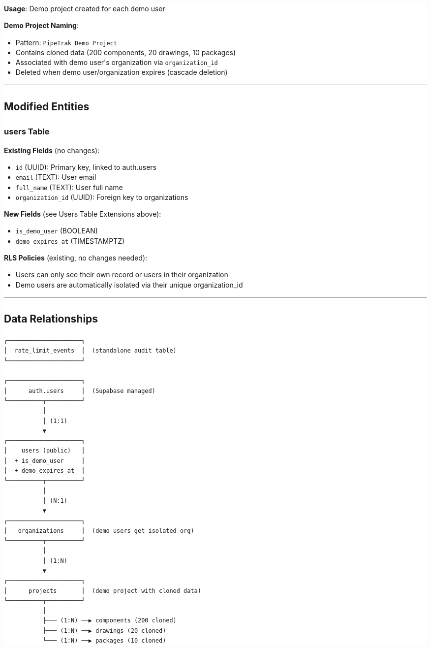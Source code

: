 **Usage**: Demo project created for each demo user

**Demo Project Naming**:
- Pattern: `PipeTrak Demo Project`
- Contains cloned data (200 components, 20 drawings, 10 packages)
- Associated with demo user's organization via `organization_id`
- Deleted when demo user/organization expires (cascade deletion)

---

## Modified Entities

### users Table

**Existing Fields** (no changes):
- `id` (UUID): Primary key, linked to auth.users
- `email` (TEXT): User email
- `full_name` (TEXT): User full name
- `organization_id` (UUID): Foreign key to organizations

**New Fields** (see Users Table Extensions above):
- `is_demo_user` (BOOLEAN)
- `demo_expires_at` (TIMESTAMPTZ)

**RLS Policies** (existing, no changes needed):
- Users can only see their own record or users in their organization
- Demo users are automatically isolated via their unique organization_id

---

## Data Relationships

```
┌─────────────────────┐
│  rate_limit_events  │  (standalone audit table)
└─────────────────────┘

┌─────────────────────┐
│      auth.users     │  (Supabase managed)
└──────────┬──────────┘
           │
           │ (1:1)
           ▼
┌─────────────────────┐
│    users (public)   │
│  + is_demo_user     │
│  + demo_expires_at  │
└──────────┬──────────┘
           │
           │ (N:1)
           ▼
┌─────────────────────┐
│   organizations     │  (demo users get isolated org)
└──────────┬──────────┘
           │
           │ (1:N)
           ▼
┌─────────────────────┐
│      projects       │  (demo project with cloned data)
└──────────┬──────────┘
           │
           ├─── (1:N) ──▶ components (200 cloned)
           ├─── (1:N) ──▶ drawings (20 cloned)
           └─── (1:N) ──▶ packages (10 cloned)
```

